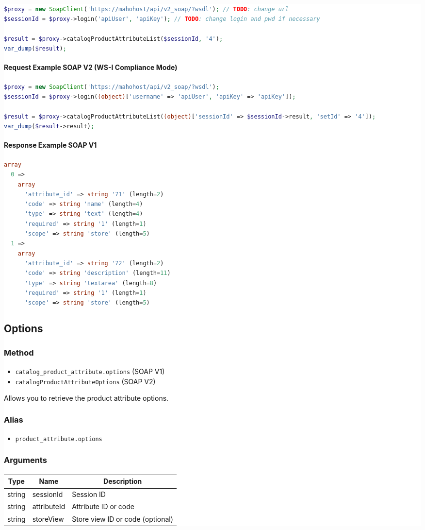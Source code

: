 ```php
$proxy = new SoapClient('https://mahohost/api/v2_soap/?wsdl'); // TODO: change url
$sessionId = $proxy->login('apiUser', 'apiKey'); // TODO: change login and pwd if necessary

$result = $proxy->catalogProductAttributeList($sessionId, '4');
var_dump($result);
```

<h4>Request Example SOAP V2 (WS-I Compliance Mode)</h4>

```php
$proxy = new SoapClient('https://mahohost/api/v2_soap/?wsdl');
$sessionId = $proxy->login((object)['username' => 'apiUser', 'apiKey' => 'apiKey']);

$result = $proxy->catalogProductAttributeList((object)['sessionId' => $sessionId->result, 'setId' => '4']);
var_dump($result->result);
```

<h4>Response Example SOAP V1</h4>

```php
array
  0 =>
    array
      'attribute_id' => string '71' (length=2)
      'code' => string 'name' (length=4)
      'type' => string 'text' (length=4)
      'required' => string '1' (length=1)
      'scope' => string 'store' (length=5)
  1 =>
    array
      'attribute_id' => string '72' (length=2)
      'code' => string 'description' (length=11)
      'type' => string 'textarea' (length=8)
      'required' => string '1' (length=1)
      'scope' => string 'store' (length=5)
```

## Options

<h3>Method</h3>

- `catalog_product_attribute.options` (SOAP V1)
- `catalogProductAttributeOptions` (SOAP V2)

Allows you to retrieve the product attribute options.

<h3>Alias</h3>

- `product_attribute.options`

<h3>Arguments</h3>

| Type   | Name        | Description                      |
|--------|-------------|----------------------------------|
| string | sessionId   | Session ID                       |
| string | attributeId | Attribute ID or code             |
| string | storeView   | Store view ID or code (optional) |
